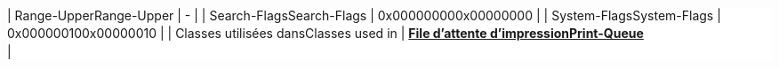 | <span data-ttu-id="31caa-263">Range-Upper</span><span class="sxs-lookup"><span data-stu-id="31caa-263">Range-Upper</span></span>            | \-                                             |
| <span data-ttu-id="31caa-264">Search-Flags</span><span class="sxs-lookup"><span data-stu-id="31caa-264">Search-Flags</span></span>           | <span data-ttu-id="31caa-265">0x00000000</span><span class="sxs-lookup"><span data-stu-id="31caa-265">0x00000000</span></span>                                     |
| <span data-ttu-id="31caa-266">System-Flags</span><span class="sxs-lookup"><span data-stu-id="31caa-266">System-Flags</span></span>           | <span data-ttu-id="31caa-267">0x00000010</span><span class="sxs-lookup"><span data-stu-id="31caa-267">0x00000010</span></span>                                     |
| <span data-ttu-id="31caa-268">Classes utilisées dans</span><span class="sxs-lookup"><span data-stu-id="31caa-268">Classes used in</span></span>        | [<span data-ttu-id="31caa-269">**File d’attente d’impression**</span><span class="sxs-lookup"><span data-stu-id="31caa-269">**Print-Queue**</span></span>](c-printqueue.md)<br/> |



 

 





